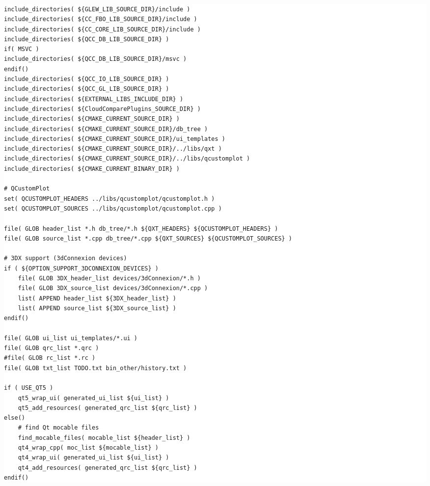     include_directories( ${GLEW_LIB_SOURCE_DIR}/include )
    include_directories( ${CC_FBO_LIB_SOURCE_DIR}/include )
    include_directories( ${CC_CORE_LIB_SOURCE_DIR}/include )
    include_directories( ${QCC_DB_LIB_SOURCE_DIR} )
    if( MSVC )
    include_directories( ${QCC_DB_LIB_SOURCE_DIR}/msvc )
    endif()
    include_directories( ${QCC_IO_LIB_SOURCE_DIR} )
    include_directories( ${QCC_GL_LIB_SOURCE_DIR} )
    include_directories( ${EXTERNAL_LIBS_INCLUDE_DIR} )
    include_directories( ${CloudComparePlugins_SOURCE_DIR} )
    include_directories( ${CMAKE_CURRENT_SOURCE_DIR} )
    include_directories( ${CMAKE_CURRENT_SOURCE_DIR}/db_tree )
    include_directories( ${CMAKE_CURRENT_SOURCE_DIR}/ui_templates )
    include_directories( ${CMAKE_CURRENT_SOURCE_DIR}/../libs/qxt )
    include_directories( ${CMAKE_CURRENT_SOURCE_DIR}/../libs/qcustomplot )
    include_directories( ${CMAKE_CURRENT_BINARY_DIR} )

    # QCustomPlot
    set( QCUSTOMPLOT_HEADERS ../libs/qcustomplot/qcustomplot.h )
    set( QCUSTOMPLOT_SOURCES ../libs/qcustomplot/qcustomplot.cpp )

    file( GLOB header_list *.h db_tree/*.h ${QXT_HEADERS} ${QCUSTOMPLOT_HEADERS} )
    file( GLOB source_list *.cpp db_tree/*.cpp ${QXT_SOURCES} ${QCUSTOMPLOT_SOURCES} )

    # 3DX support (3dConnexion devices)
    if ( ${OPTION_SUPPORT_3DCONNEXION_DEVICES} )
        file( GLOB 3DX_header_list devices/3dConnexion/*.h )
        file( GLOB 3DX_source_list devices/3dConnexion/*.cpp )
        list( APPEND header_list ${3DX_header_list} )
        list( APPEND source_list ${3DX_source_list} )
    endif()

    file( GLOB ui_list ui_templates/*.ui )
    file( GLOB qrc_list *.qrc )
    #file( GLOB rc_list *.rc )
    file( GLOB txt_list TODO.txt bin_other/history.txt )

    if ( USE_QT5 )
        qt5_wrap_ui( generated_ui_list ${ui_list} )
        qt5_add_resources( generated_qrc_list ${qrc_list} )
    else()
        # find Qt mocable files
        find_mocable_files( mocable_list ${header_list} )
        qt4_wrap_cpp( moc_list ${mocable_list} )
        qt4_wrap_ui( generated_ui_list ${ui_list} )
        qt4_add_resources( generated_qrc_list ${qrc_list} )
    endif()
